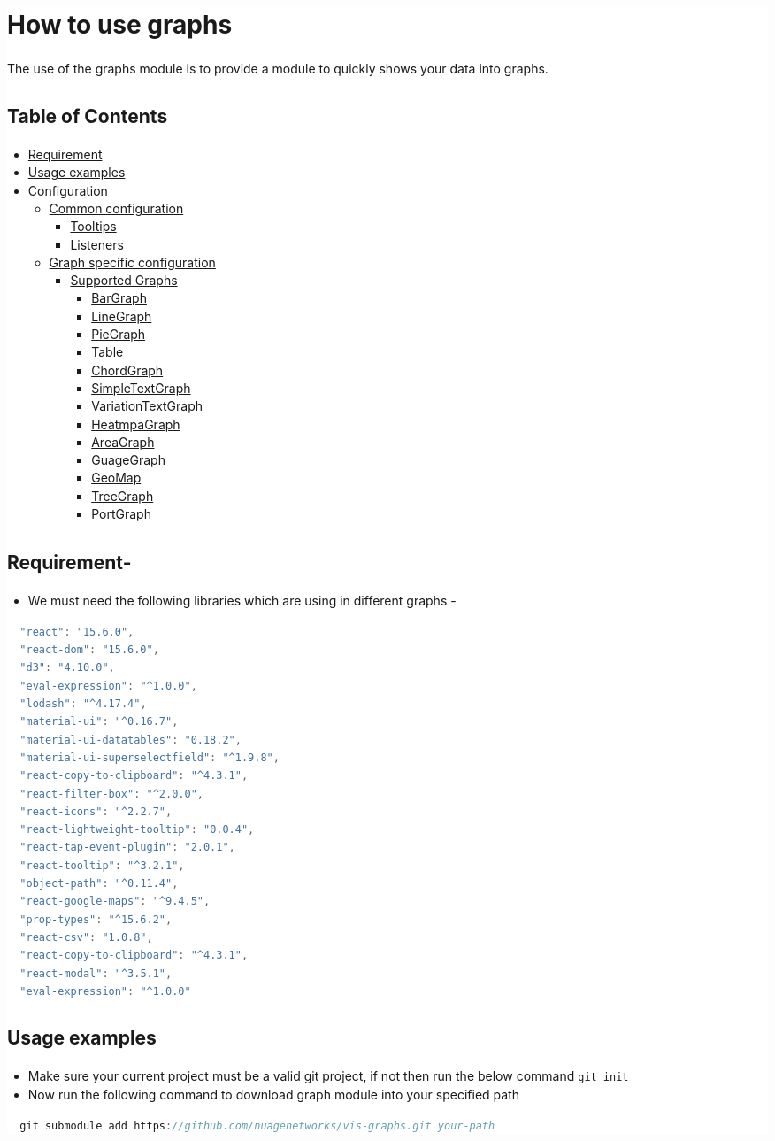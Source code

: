 # How to use graphs
The use of the graphs module is to provide a module to quickly shows your data into graphs.

## Table of Contents
- [Requirement](#requirement)
- [Usage examples](#usage-example)
- [Configuration](#configuration)
  - [Common configuration](#common-configuration)
    - [Tooltips](#tooltips)
    - [Listeners](#listeners)
  - [Graph specific configuration](#graph-specific-configuration)
    - [Supported Graphs](#supported-graphs)
      - [BarGraph](#bargraph)
      - [LineGraph](#linegraph)
      - [PieGraph](#[piegraph)
      - [Table](#tablegraph)
      - [ChordGraph](#chordgraph)
      - [SimpleTextGraph](#simpletextgraph)
      - [VariationTextGraph](#variationtextgraph)
      - [HeatmpaGraph](#heatmapgraph)
      - [AreaGraph](#areagraph)
      - [GuageGraph](#guagegraph)
      - [GeoMap](#geomap)
      - [TreeGraph](#treegraph)
      - [PortGraph](#portgraph)


## Requirement-
  - We must need the following libraries which are using in different graphs -
  ```javascript
    "react": "15.6.0",
    "react-dom": "15.6.0",
    "d3": "4.10.0",
    "eval-expression": "^1.0.0",
    "lodash": "^4.17.4",
    "material-ui": "^0.16.7",
    "material-ui-datatables": "0.18.2",
    "material-ui-superselectfield": "^1.9.8",
    "react-copy-to-clipboard": "^4.3.1",
    "react-filter-box": "^2.0.0",
    "react-icons": "^2.2.7",
    "react-lightweight-tooltip": "0.0.4",
    "react-tap-event-plugin": "2.0.1",
    "react-tooltip": "^3.2.1",
    "object-path": "^0.11.4",
    "react-google-maps": "^9.4.5",
    "prop-types": "^15.6.2",
    "react-csv": "1.0.8",
    "react-copy-to-clipboard": "^4.3.1",
    "react-modal": "^3.5.1",
    "eval-expression": "^1.0.0"
```
## Usage examples
  - Make sure your current project must be a valid git project, if not then run the below command
`git init`
  - Now run the following command to download graph module into your specified path
```javascript
  git submodule add https://github.com/nuagenetworks/vis-graphs.git your-path
```
